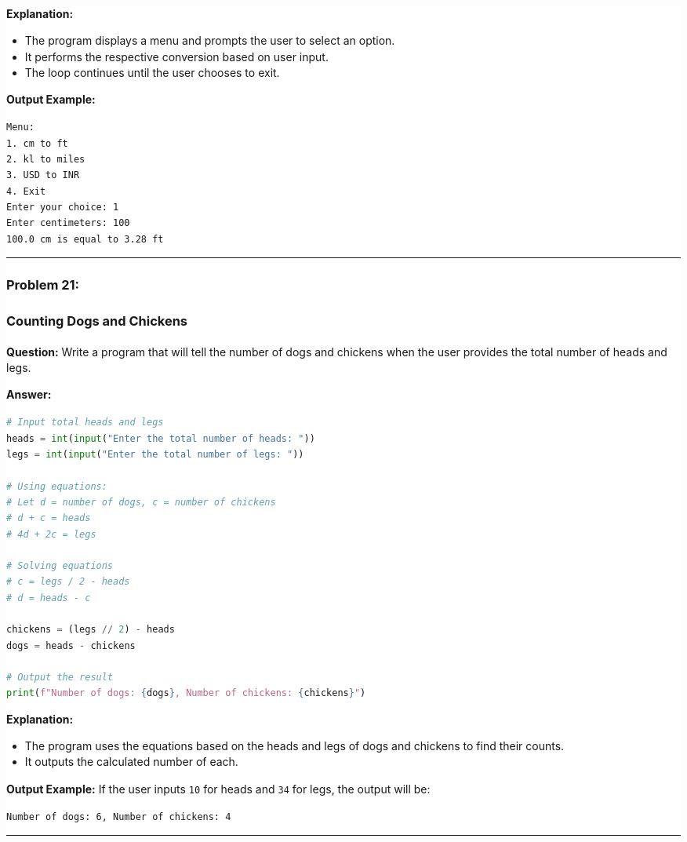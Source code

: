 **Explanation:**
- The program displays a menu and prompts the user to select an option.
- It performs the respective conversion based on user input.
- The loop continues until the user chooses to exit.

**Output Example:**
```
Menu:
1. cm to ft
2. kl to miles
3. USD to INR
4. Exit
Enter your choice: 1
Enter centimeters: 100
100.0 cm is equal to 3.28 ft
```

---

### Problem 21:
### Counting Dogs and Chickens
**Question:** Write a program that will tell the number of dogs and chickens when the user provides the total number of heads and legs.

**Answer:**
```python
# Input total heads and legs
heads = int(input("Enter the total number of heads: "))
legs = int(input("Enter the total number of legs: "))

# Using equations: 
# Let d = number of dogs, c = number of chickens
# d + c = heads
# 4d + 2c = legs

# Solving equations
# c = legs / 2 - heads
# d = heads - c

chickens = (legs // 2) - heads
dogs = heads - chickens

# Output the result
print(f"Number of dogs: {dogs}, Number of chickens: {chickens}")
```

**Explanation:**
- The program uses the equations based on the heads and legs of dogs and chickens to find their counts.
- It outputs the calculated number of each.

**Output Example:**
If the user inputs `10` for heads and `34` for legs, the output will be:
```
Number of dogs: 6, Number of chickens: 4
```

---